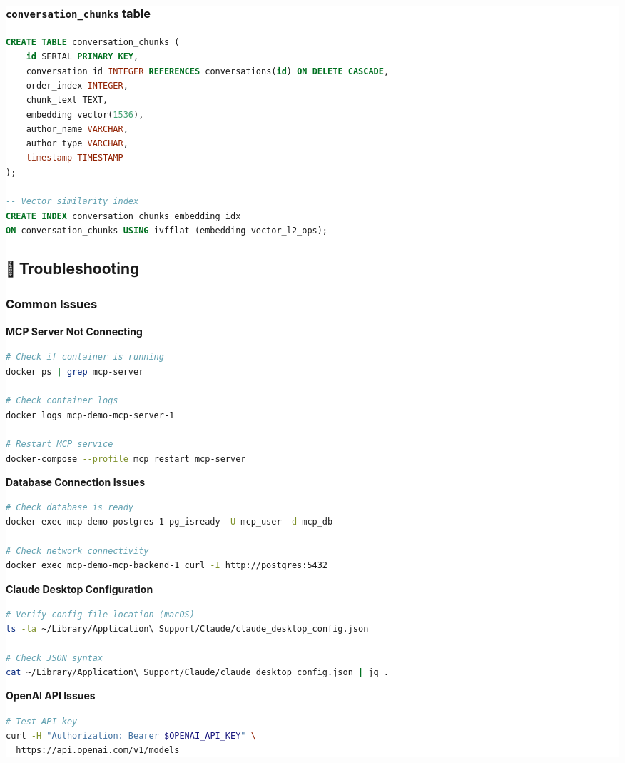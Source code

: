 ### `conversation_chunks` table
```sql
CREATE TABLE conversation_chunks (
    id SERIAL PRIMARY KEY,
    conversation_id INTEGER REFERENCES conversations(id) ON DELETE CASCADE,
    order_index INTEGER,
    chunk_text TEXT,
    embedding vector(1536),
    author_name VARCHAR,
    author_type VARCHAR,
    timestamp TIMESTAMP
);

-- Vector similarity index
CREATE INDEX conversation_chunks_embedding_idx 
ON conversation_chunks USING ivfflat (embedding vector_l2_ops);
```

## 🚨 Troubleshooting

### Common Issues

**MCP Server Not Connecting**
```bash
# Check if container is running
docker ps | grep mcp-server

# Check container logs
docker logs mcp-demo-mcp-server-1

# Restart MCP service
docker-compose --profile mcp restart mcp-server
```

**Database Connection Issues**
```bash
# Check database is ready
docker exec mcp-demo-postgres-1 pg_isready -U mcp_user -d mcp_db

# Check network connectivity
docker exec mcp-demo-mcp-backend-1 curl -I http://postgres:5432
```

**Claude Desktop Configuration**
```bash
# Verify config file location (macOS)
ls -la ~/Library/Application\ Support/Claude/claude_desktop_config.json

# Check JSON syntax
cat ~/Library/Application\ Support/Claude/claude_desktop_config.json | jq .
```

**OpenAI API Issues**
```bash
# Test API key
curl -H "Authorization: Bearer $OPENAI_API_KEY" \
  https://api.openai.com/v1/models
```

